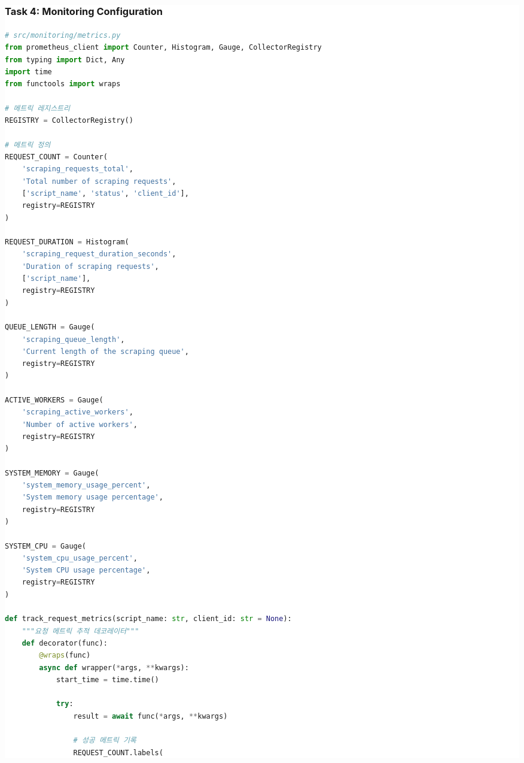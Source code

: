 ### Task 4: Monitoring Configuration

```python
# src/monitoring/metrics.py
from prometheus_client import Counter, Histogram, Gauge, CollectorRegistry
from typing import Dict, Any
import time
from functools import wraps

# 메트릭 레지스트리
REGISTRY = CollectorRegistry()

# 메트릭 정의
REQUEST_COUNT = Counter(
    'scraping_requests_total',
    'Total number of scraping requests',
    ['script_name', 'status', 'client_id'],
    registry=REGISTRY
)

REQUEST_DURATION = Histogram(
    'scraping_request_duration_seconds',
    'Duration of scraping requests',
    ['script_name'],
    registry=REGISTRY
)

QUEUE_LENGTH = Gauge(
    'scraping_queue_length',
    'Current length of the scraping queue',
    registry=REGISTRY
)

ACTIVE_WORKERS = Gauge(
    'scraping_active_workers',
    'Number of active workers',
    registry=REGISTRY
)

SYSTEM_MEMORY = Gauge(
    'system_memory_usage_percent',
    'System memory usage percentage',
    registry=REGISTRY
)

SYSTEM_CPU = Gauge(
    'system_cpu_usage_percent',
    'System CPU usage percentage',
    registry=REGISTRY
)

def track_request_metrics(script_name: str, client_id: str = None):
    """요청 메트릭 추적 데코레이터"""
    def decorator(func):
        @wraps(func)
        async def wrapper(*args, **kwargs):
            start_time = time.time()

            try:
                result = await func(*args, **kwargs)

                # 성공 메트릭 기록
                REQUEST_COUNT.labels(
```